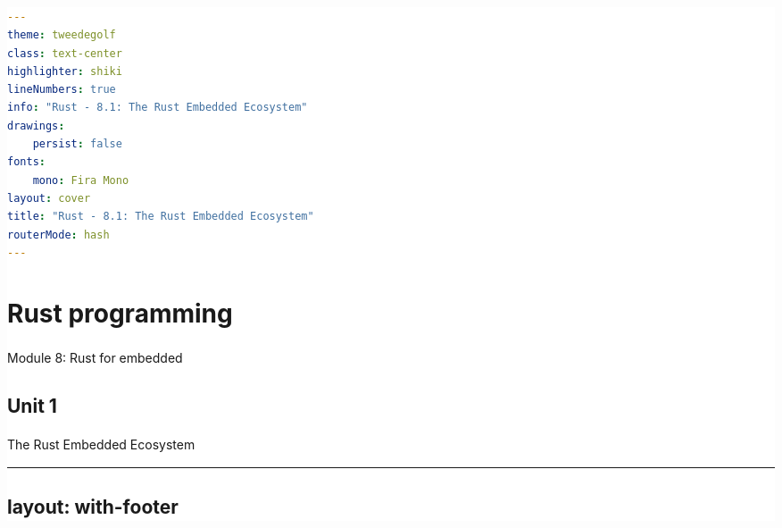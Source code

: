 ```yaml
---
theme: tweedegolf
class: text-center
highlighter: shiki
lineNumbers: true
info: "Rust - 8.1: The Rust Embedded Ecosystem"
drawings:
    persist: false
fonts:
    mono: Fira Mono
layout: cover
title: "Rust - 8.1: The Rust Embedded Ecosystem"
routerMode: hash
---
```


<style type="text/css" rel="stylesheet">
table.emb-overview {
    table-layout: fixed;

    td {
        border: 1px solid rgb(156 163 175 / 0.2);
    }
    tr.hide {
        visibility: hidden;
        border: 0;

        * {
            visibility: hidden;
            border: 0;
        }
    }
}

table.horizontal {
    table-layout: fixed;
    tr {
        border: 0;
    }
}
</style>

# Rust programming

Module 8: Rust for embedded

## Unit 1

The Rust Embedded Ecosystem

---
layout: with-footer
---
